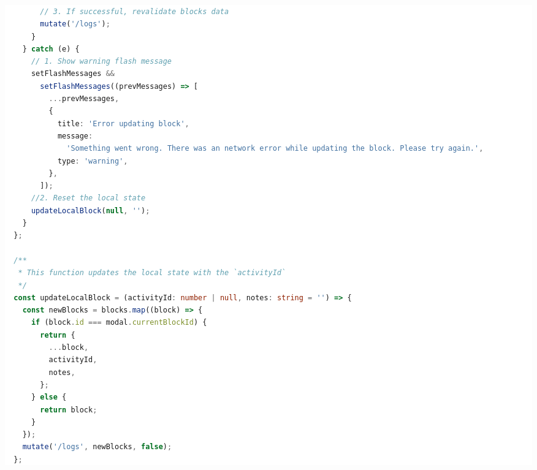 ```ts
        // 3. If successful, revalidate blocks data
        mutate('/logs');
      }
    } catch (e) {
      // 1. Show warning flash message
      setFlashMessages &&
        setFlashMessages((prevMessages) => [
          ...prevMessages,
          {
            title: 'Error updating block',
            message:
              'Something went wrong. There was an network error while updating the block. Please try again.',
            type: 'warning',
          },
        ]);
      //2. Reset the local state
      updateLocalBlock(null, '');
    }
  };

  /**
   * This function updates the local state with the `activityId`
   */
  const updateLocalBlock = (activityId: number | null, notes: string = '') => {
    const newBlocks = blocks.map((block) => {
      if (block.id === modal.currentBlockId) {
        return {
          ...block,
          activityId,
          notes,
        };
      } else {
        return block;
      }
    });
    mutate('/logs', newBlocks, false);
  };
```
